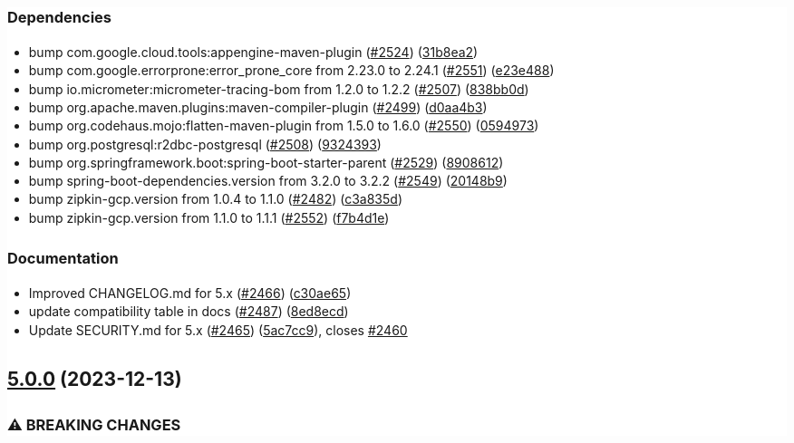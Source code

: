 
### Dependencies

* bump com.google.cloud.tools:appengine-maven-plugin ([#2524](https://github.com/GoogleCloudPlatform/spring-cloud-gcp/issues/2524)) ([31b8ea2](https://github.com/GoogleCloudPlatform/spring-cloud-gcp/commit/31b8ea27fa474739bc67208a18eab8797dd5e027))
* bump com.google.errorprone:error_prone_core from 2.23.0 to 2.24.1 ([#2551](https://github.com/GoogleCloudPlatform/spring-cloud-gcp/issues/2551)) ([e23e488](https://github.com/GoogleCloudPlatform/spring-cloud-gcp/commit/e23e48852350f089873c33c389db630a1b7bba20))
* bump io.micrometer:micrometer-tracing-bom from 1.2.0 to 1.2.2 ([#2507](https://github.com/GoogleCloudPlatform/spring-cloud-gcp/issues/2507)) ([838bb0d](https://github.com/GoogleCloudPlatform/spring-cloud-gcp/commit/838bb0d90c9bfed125615833d84dec6de744338d))
* bump org.apache.maven.plugins:maven-compiler-plugin ([#2499](https://github.com/GoogleCloudPlatform/spring-cloud-gcp/issues/2499)) ([d0aa4b3](https://github.com/GoogleCloudPlatform/spring-cloud-gcp/commit/d0aa4b3079942ca9a1013162a12850e3d34cba73))
* bump org.codehaus.mojo:flatten-maven-plugin from 1.5.0 to 1.6.0 ([#2550](https://github.com/GoogleCloudPlatform/spring-cloud-gcp/issues/2550)) ([0594973](https://github.com/GoogleCloudPlatform/spring-cloud-gcp/commit/0594973fc8a2172bcc131055b58fa2b7d3ba7b72))
* bump org.postgresql:r2dbc-postgresql ([#2508](https://github.com/GoogleCloudPlatform/spring-cloud-gcp/issues/2508)) ([9324393](https://github.com/GoogleCloudPlatform/spring-cloud-gcp/commit/932439388a5057d5eedd4ac60b5670fbf2eb08fc))
* bump org.springframework.boot:spring-boot-starter-parent ([#2529](https://github.com/GoogleCloudPlatform/spring-cloud-gcp/issues/2529)) ([8908612](https://github.com/GoogleCloudPlatform/spring-cloud-gcp/commit/890861240ec8435c631ba4d38c67a29e9c409c8f))
* bump spring-boot-dependencies.version from 3.2.0 to 3.2.2 ([#2549](https://github.com/GoogleCloudPlatform/spring-cloud-gcp/issues/2549)) ([20148b9](https://github.com/GoogleCloudPlatform/spring-cloud-gcp/commit/20148b95d57163f6a5231f99c88cd983eb8d3474))
* bump zipkin-gcp.version from 1.0.4 to 1.1.0 ([#2482](https://github.com/GoogleCloudPlatform/spring-cloud-gcp/issues/2482)) ([c3a835d](https://github.com/GoogleCloudPlatform/spring-cloud-gcp/commit/c3a835d20d7ed7597008848d271b99700df702ce))
* bump zipkin-gcp.version from 1.1.0 to 1.1.1 ([#2552](https://github.com/GoogleCloudPlatform/spring-cloud-gcp/issues/2552)) ([f7b4d1e](https://github.com/GoogleCloudPlatform/spring-cloud-gcp/commit/f7b4d1eda2981f9ca1983436b88fd9b7708eae4e))


### Documentation

* Improved CHANGELOG.md for 5.x ([#2466](https://github.com/GoogleCloudPlatform/spring-cloud-gcp/issues/2466)) ([c30ae65](https://github.com/GoogleCloudPlatform/spring-cloud-gcp/commit/c30ae65024bb52efcd77da7bf6aeb7c14351d92c))
* update compatibility table in docs ([#2487](https://github.com/GoogleCloudPlatform/spring-cloud-gcp/issues/2487)) ([8ed8ecd](https://github.com/GoogleCloudPlatform/spring-cloud-gcp/commit/8ed8ecd756a1a11db97bca88abf9fbaecc3e68fe))
* Update SECURITY.md for 5.x ([#2465](https://github.com/GoogleCloudPlatform/spring-cloud-gcp/issues/2465)) ([5ac7cc9](https://github.com/GoogleCloudPlatform/spring-cloud-gcp/commit/5ac7cc92b18d03af8cd1f4475338908782724315)), closes [#2460](https://github.com/GoogleCloudPlatform/spring-cloud-gcp/issues/2460)

## [5.0.0](https://github.com/GoogleCloudPlatform/spring-cloud-gcp/compare/v4.9.0...v5.0.0) (2023-12-13)

### ⚠ BREAKING CHANGES
